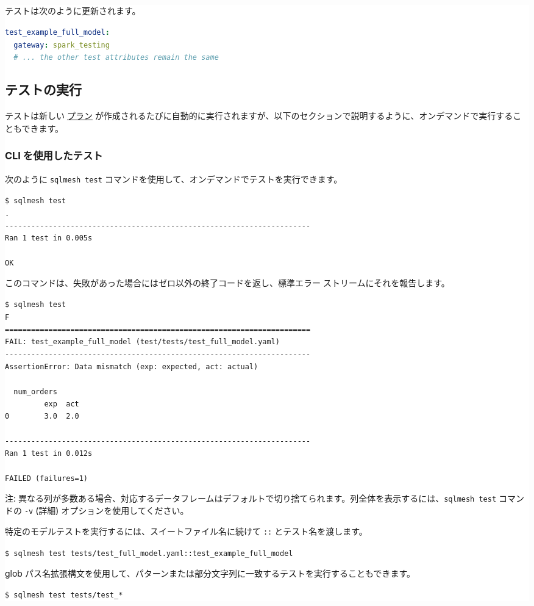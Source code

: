 テストは次のように更新されます。

```yaml linenums="1"
test_example_full_model:
  gateway: spark_testing
  # ... the other test attributes remain the same
```

## テストの実行

テストは新しい [プラン](plans.md) が作成されるたびに自動的に実行されますが、以下のセクションで説明するように、オンデマンドで実行することもできます。

### CLI を使用したテスト

次のように `sqlmesh test` コマンドを使用して、オンデマンドでテストを実行できます。

```
$ sqlmesh test
.
----------------------------------------------------------------------
Ran 1 test in 0.005s

OK
```

このコマンドは、失敗があった場合にはゼロ以外の終了コードを返し、標準エラー ストリームにそれを報告します。

```
$ sqlmesh test
F
======================================================================
FAIL: test_example_full_model (test/tests/test_full_model.yaml)
----------------------------------------------------------------------
AssertionError: Data mismatch (exp: expected, act: actual)

  num_orders
         exp  act
0        3.0  2.0

----------------------------------------------------------------------
Ran 1 test in 0.012s

FAILED (failures=1)
```

注: 異なる列が多数ある場合、対応するデータフレームはデフォルトで切り捨てられます。列全体を表示するには、`sqlmesh test` コマンドの `-v` (詳細) オプションを使用してください。

特定のモデルテストを実行するには、スイートファイル名に続けて `::` とテスト名を渡します。

```
$ sqlmesh test tests/test_full_model.yaml::test_example_full_model
```

glob パス名拡張構文を使用して、パターンまたは部分文字列に一致するテストを実行することもできます。

```
$ sqlmesh test tests/test_*
```
